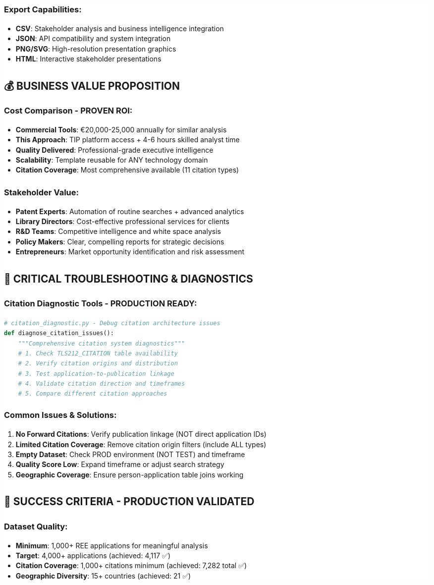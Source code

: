 ### Export Capabilities:
- **CSV**: Stakeholder analysis and business intelligence integration
- **JSON**: API compatibility and system integration
- **PNG/SVG**: High-resolution presentation graphics
- **HTML**: Interactive stakeholder presentations

## 💰 BUSINESS VALUE PROPOSITION

### Cost Comparison - PROVEN ROI:
- **Commercial Tools**: €20,000-25,000 annually for similar analysis
- **This Approach**: TIP platform access + 4-6 hours skilled analyst time
- **Quality Delivered**: Professional-grade executive intelligence
- **Scalability**: Template reusable for ANY technology domain
- **Citation Coverage**: Most comprehensive available (11 citation types)

### Stakeholder Value:
- **Patent Experts**: Automation of routine searches + advanced analytics
- **Library Directors**: Cost-effective professional services for clients
- **R&D Teams**: Competitive intelligence and white space analysis  
- **Policy Makers**: Clear, compelling reports for strategic decisions
- **Entrepreneurs**: Market opportunity identification and risk assessment

## 🔧 CRITICAL TROUBLESHOOTING & DIAGNOSTICS

### Citation Diagnostic Tools - PRODUCTION READY:
```python
# citation_diagnostic.py - Debug citation architecture issues
def diagnose_citation_issues():
    """Comprehensive citation system diagnostics"""
    # 1. Check TLS212_CITATION table availability
    # 2. Verify citation origins and distribution  
    # 3. Test application-to-publication linkage
    # 4. Validate citation direction and timeframes
    # 5. Compare different citation approaches
```

### Common Issues & Solutions:
1. **No Forward Citations**: Verify publication linkage (NOT direct application IDs)
2. **Limited Citation Coverage**: Remove citation origin filters (include ALL types)
3. **Empty Dataset**: Check PROD environment (NOT TEST) and timeframe
4. **Quality Score Low**: Expand timeframe or adjust search strategy
5. **Geographic Coverage**: Ensure person-application table joins working

## 🎯 SUCCESS CRITERIA - PRODUCTION VALIDATED

### Dataset Quality:
- **Minimum**: 1,000+ REE applications for meaningful analysis
- **Target**: 4,000+ applications (achieved: 4,117 ✅)
- **Citation Coverage**: 1,000+ citations minimum (achieved: 7,282 total ✅)
- **Geographic Diversity**: 15+ countries (achieved: 21 ✅)
